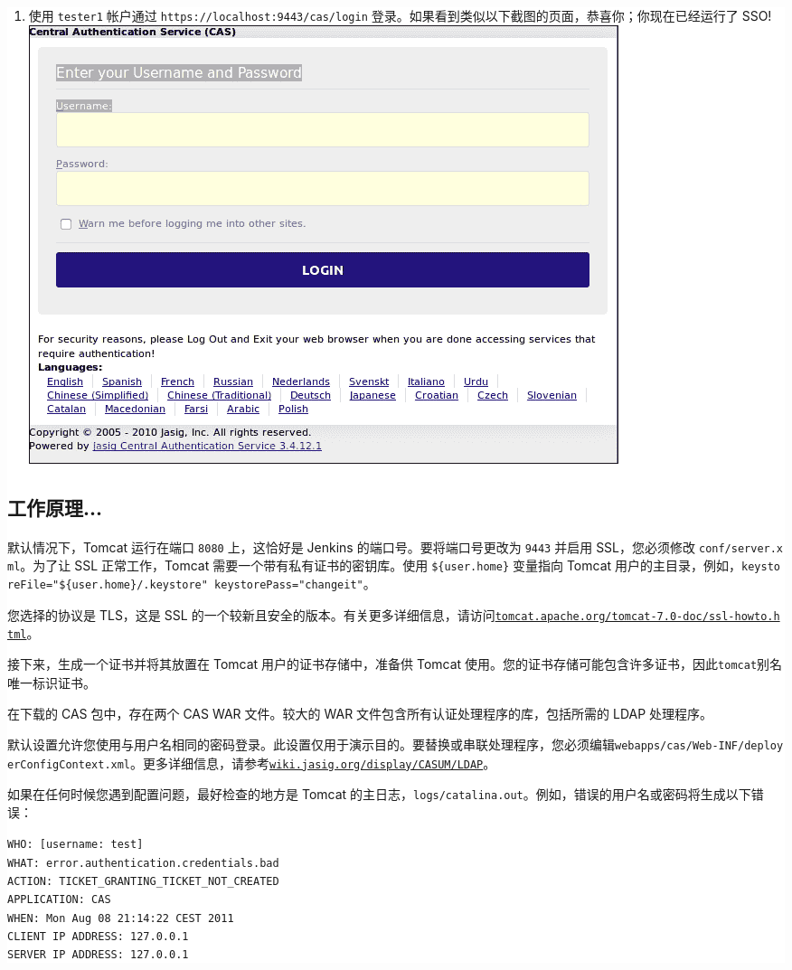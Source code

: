 1.  使用 `tester1` 帐户通过 `https://localhost:9443/cas/login` 登录。如果看到类似以下截图的页面，恭喜你；你现在已经运行了 SSO!![如何操作...](img/0082OS_02_15.jpg)

## 工作原理...

默认情况下，Tomcat 运行在端口 `8080` 上，这恰好是 Jenkins 的端口号。要将端口号更改为 `9443` 并启用 SSL，您必须修改 `conf/server.xml`。为了让 SSL 正常工作，Tomcat 需要一个带有私有证书的密钥库。使用 `${user.home}` 变量指向 Tomcat 用户的主目录，例如，`keystoreFile="${user.home}/.keystore" keystorePass="changeit"`。

您选择的协议是 TLS，这是 SSL 的一个较新且安全的版本。有关更多详细信息，请访问[`tomcat.apache.org/tomcat-7.0-doc/ssl-howto.html`](http://tomcat.apache.org/tomcat-7.0-doc/ssl-howto.html)。

接下来，生成一个证书并将其放置在 Tomcat 用户的证书存储中，准备供 Tomcat 使用。您的证书存储可能包含许多证书，因此`tomcat`别名唯一标识证书。

在下载的 CAS 包中，存在两个 CAS WAR 文件。较大的 WAR 文件包含所有认证处理程序的库，包括所需的 LDAP 处理程序。

默认设置允许您使用与用户名相同的密码登录。此设置仅用于演示目的。要替换或串联处理程序，您必须编辑`webapps/cas/Web-INF/deployerConfigContext.xml`。更多详细信息，请参考[`wiki.jasig.org/display/CASUM/LDAP`](https://wiki.jasig.org/display/CASUM/LDAP)。

如果在任何时候您遇到配置问题，最好检查的地方是 Tomcat 的主日志，`logs/catalina.out`。例如，错误的用户名或密码将生成以下错误：

```
WHO: [username: test]
WHAT: error.authentication.credentials.bad
ACTION: TICKET_GRANTING_TICKET_NOT_CREATED
APPLICATION: CAS
WHEN: Mon Aug 08 21:14:22 CEST 2011
CLIENT IP ADDRESS: 127.0.0.1
SERVER IP ADDRESS: 127.0.0.1

```
